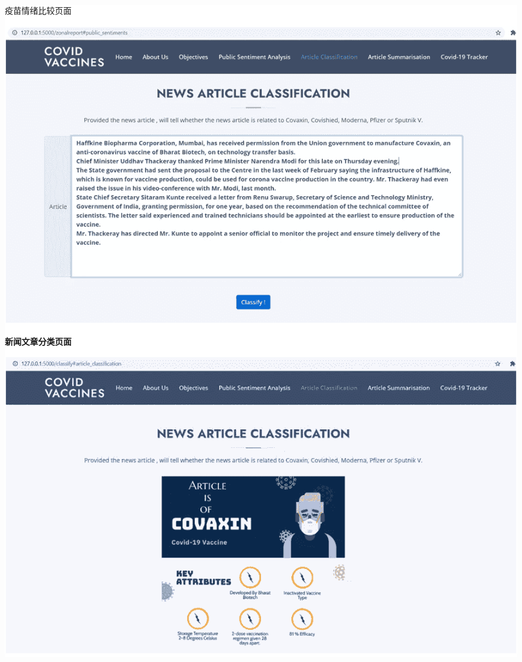 疫苗情绪比较页面

![](img/e4ffab4c907d1565fa7ae2d446745a3c.png)

**新闻文章分类页面**

![](img/9e891dac26c5116893a8d394d85440c6.png)
